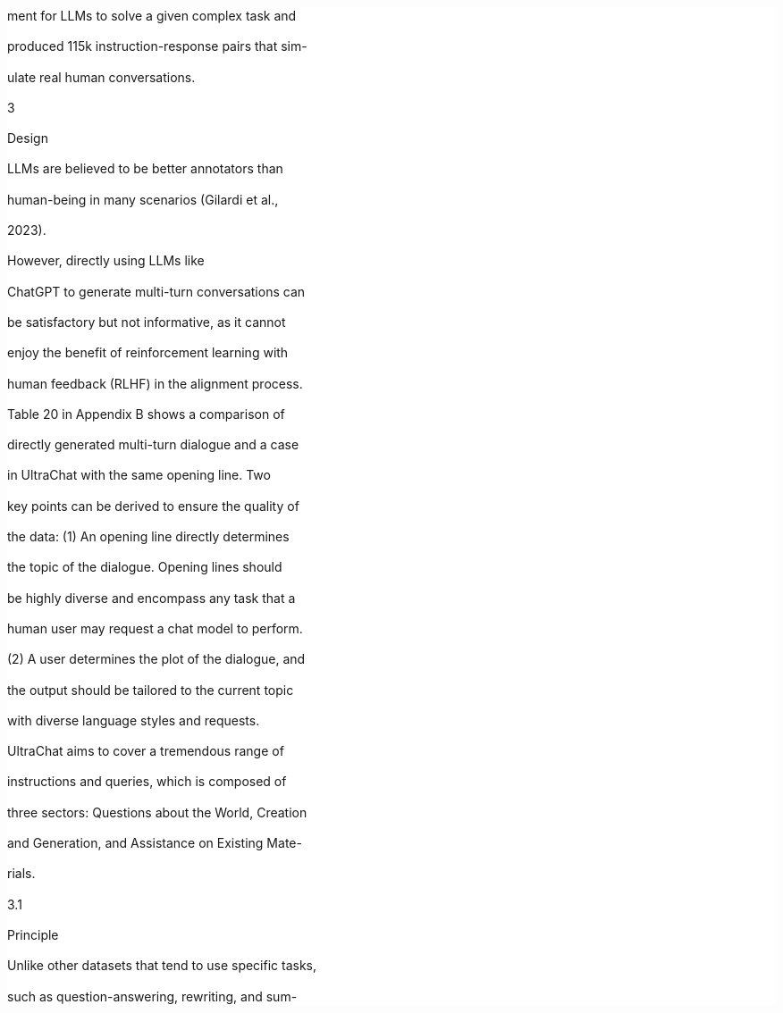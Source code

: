 ment for LLMs to solve a given complex task and

produced 115k instruction-response pairs that sim-

ulate real human conversations.

3

Design

LLMs are believed to be better annotators than

human-being in many scenarios (Gilardi et al.,

2023).

However, directly using LLMs like

ChatGPT to generate multi-turn conversations can

be satisfactory but not informative, as it cannot

enjoy the benefit of reinforcement learning with

human feedback (RLHF) in the alignment process.

Table 20 in Appendix B shows a comparison of

directly generated multi-turn dialogue and a case

in UltraChat with the same opening line. Two

key points can be derived to ensure the quality of

the data: (1) An opening line directly determines

the topic of the dialogue. Opening lines should

be highly diverse and encompass any task that a

human user may request a chat model to perform.

(2) A user determines the plot of the dialogue, and

the output should be tailored to the current topic

with diverse language styles and requests.

UltraChat aims to cover a tremendous range of

instructions and queries, which is composed of

three sectors: Questions about the World, Creation

and Generation, and Assistance on Existing Mate-

rials.

3.1

Principle

Unlike other datasets that tend to use specific tasks,

such as question-answering, rewriting, and sum-
